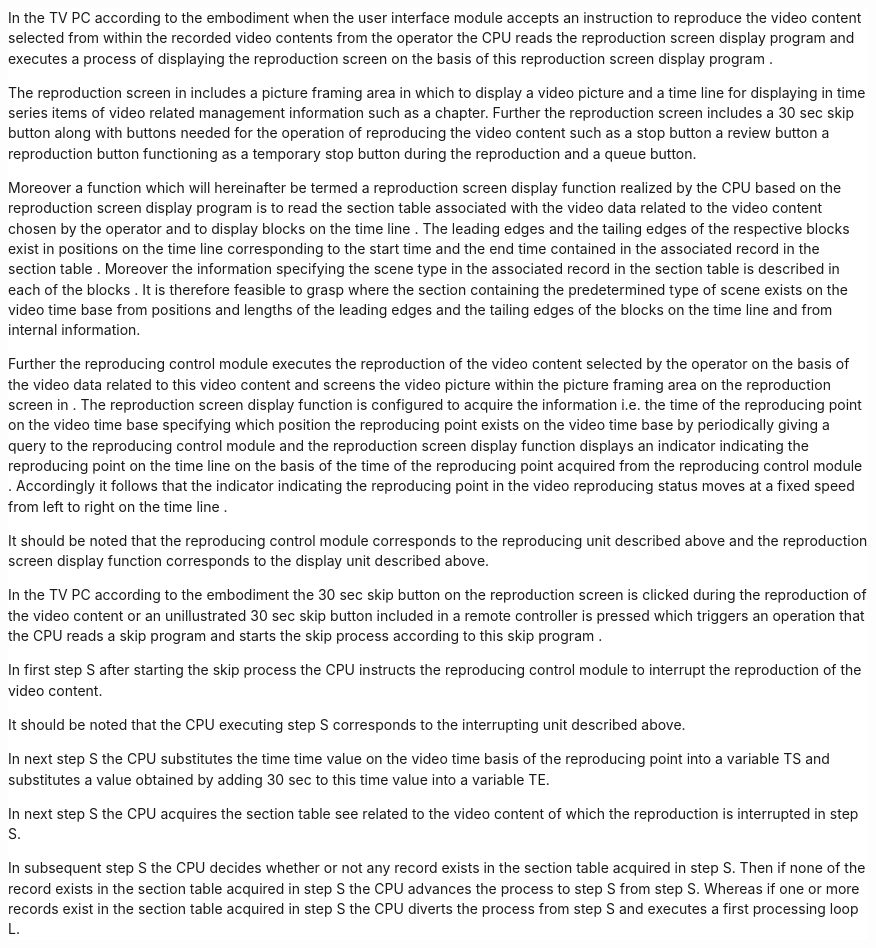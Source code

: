 In the TV PC according to the embodiment when the user interface module accepts an instruction to reproduce the video content selected from within the recorded video contents from the operator the CPU reads the reproduction screen display program and executes a process of displaying the reproduction screen on the basis of this reproduction screen display program .

The reproduction screen in includes a picture framing area in which to display a video picture and a time line for displaying in time series items of video related management information such as a chapter. Further the reproduction screen includes a 30 sec skip button along with buttons needed for the operation of reproducing the video content such as a stop button a review button a reproduction button functioning as a temporary stop button during the reproduction and a queue button.

Moreover a function which will hereinafter be termed a reproduction screen display function realized by the CPU based on the reproduction screen display program is to read the section table associated with the video data related to the video content chosen by the operator and to display blocks on the time line . The leading edges and the tailing edges of the respective blocks exist in positions on the time line corresponding to the start time and the end time contained in the associated record in the section table . Moreover the information specifying the scene type in the associated record in the section table is described in each of the blocks . It is therefore feasible to grasp where the section containing the predetermined type of scene exists on the video time base from positions and lengths of the leading edges and the tailing edges of the blocks on the time line and from internal information.

Further the reproducing control module executes the reproduction of the video content selected by the operator on the basis of the video data related to this video content and screens the video picture within the picture framing area on the reproduction screen in . The reproduction screen display function is configured to acquire the information i.e. the time of the reproducing point on the video time base specifying which position the reproducing point exists on the video time base by periodically giving a query to the reproducing control module and the reproduction screen display function displays an indicator indicating the reproducing point on the time line on the basis of the time of the reproducing point acquired from the reproducing control module . Accordingly it follows that the indicator indicating the reproducing point in the video reproducing status moves at a fixed speed from left to right on the time line .

It should be noted that the reproducing control module corresponds to the reproducing unit described above and the reproduction screen display function corresponds to the display unit described above.

In the TV PC according to the embodiment the 30 sec skip button on the reproduction screen is clicked during the reproduction of the video content or an unillustrated 30 sec skip button included in a remote controller is pressed which triggers an operation that the CPU reads a skip program and starts the skip process according to this skip program .

In first step S after starting the skip process the CPU instructs the reproducing control module to interrupt the reproduction of the video content.

It should be noted that the CPU executing step S corresponds to the interrupting unit described above.

In next step S the CPU substitutes the time time value on the video time basis of the reproducing point into a variable TS and substitutes a value obtained by adding 30 sec to this time value into a variable TE.

In next step S the CPU acquires the section table see related to the video content of which the reproduction is interrupted in step S.

In subsequent step S the CPU decides whether or not any record exists in the section table acquired in step S. Then if none of the record exists in the section table acquired in step S the CPU advances the process to step S from step S. Whereas if one or more records exist in the section table acquired in step S the CPU diverts the process from step S and executes a first processing loop L.
